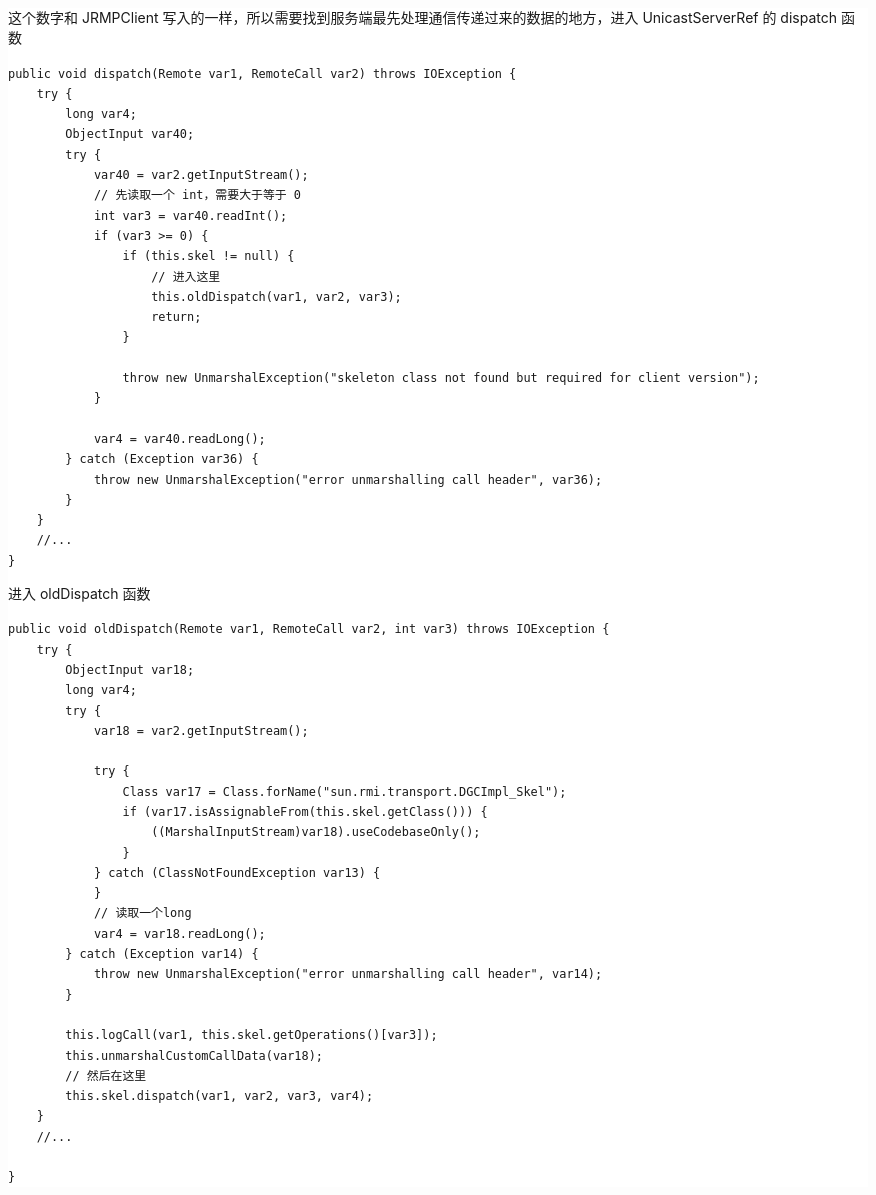 这个数字和 JRMPClient 写入的一样，所以需要找到服务端最先处理通信传递过来的数据的地方，进入 UnicastServerRef 的 dispatch 函数

```plain
public void dispatch(Remote var1, RemoteCall var2) throws IOException {
    try {
        long var4;
        ObjectInput var40;
        try {
            var40 = var2.getInputStream();
            // 先读取一个 int，需要大于等于 0
            int var3 = var40.readInt();
            if (var3 >= 0) {
                if (this.skel != null) {
                    // 进入这里
                    this.oldDispatch(var1, var2, var3);
                    return;
                }

                throw new UnmarshalException("skeleton class not found but required for client version");
            }

            var4 = var40.readLong();
        } catch (Exception var36) {
            throw new UnmarshalException("error unmarshalling call header", var36);
        }
    }
    //...
}
```

进入 oldDispatch 函数

```plain
public void oldDispatch(Remote var1, RemoteCall var2, int var3) throws IOException {
    try {
        ObjectInput var18;
        long var4;
        try {
            var18 = var2.getInputStream();

            try {
                Class var17 = Class.forName("sun.rmi.transport.DGCImpl_Skel");
                if (var17.isAssignableFrom(this.skel.getClass())) {
                    ((MarshalInputStream)var18).useCodebaseOnly();
                }
            } catch (ClassNotFoundException var13) {
            }
            // 读取一个long
            var4 = var18.readLong();
        } catch (Exception var14) {
            throw new UnmarshalException("error unmarshalling call header", var14);
        }

        this.logCall(var1, this.skel.getOperations()[var3]);
        this.unmarshalCustomCallData(var18);
        // 然后在这里
        this.skel.dispatch(var1, var2, var3, var4);
    }
    //...

}
```
